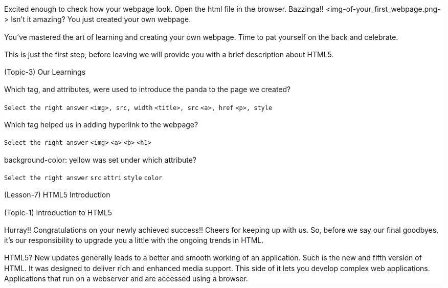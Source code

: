 Excited enough to check how your webpage look.
Open the html file in the browser.
Bazzinga!!
<img-of-your_first_webpage.png->
Isn’t it amazing? You just created your own webpage.

You’ve mastered the art of learning and creating your own webpage. Time to pat yourself on the back and celebrate.

This is just the first step, before leaving we will provide you with a brief description about HTML5.

(Topic-3) Our Learnings

Which tag, and attributes, were used to introduce the panda to the page we created?

`Select the right answer`
`<img>, src, width`
`<title>, src`
`<a>, href`
`<p>, style`

Which tag helped us in adding hyperlink to the webpage?

`Select the right answer`
`<img>`
`<a>`
`<b>`
`<h1>`

background-color: yellow was set under which attribute?

`Select the right answer`
`src`
`attri`
`style`
`color`


(Lesson-7) HTML5 Introduction

(Topic-1) Introduction to HTML5

Hurray!!
Congratulations on your newly achieved success!!
Cheers for keeping up with us.
So, before we say our final goodbyes, it’s our responsibility to upgrade you a little with the ongoing trends in HTML.

HTML5?
<img-of-html-5->
New updates generally leads to a better and smooth working of an application.
Such is the new and fifth version of HTML.
It was designed to deliver rich and enhanced media support.
This side of it lets you develop complex web applications.
Applications that run on a webserver and are accessed using a browser.
